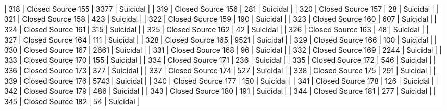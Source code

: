 | 318 | Closed Source 155 | 3377 | Suicidal |
| 319 | Closed Source 156 | 281 | Suicidal |
| 320 | Closed Source 157 | 28 | Suicidal |
| 321 | Closed Source 158 | 423 | Suicidal |
| 322 | Closed Source 159 | 190 | Suicidal |
| 323 | Closed Source 160 | 607 | Suicidal |
| 324 | Closed Source 161 | 315 | Suicidal |
| 325 | Closed Source 162 | 42 | Suicidal |
| 326 | Closed Source 163 | 48 | Suicidal |
| 327 | Closed Source 164 | 111 | Suicidal |
| 328 | Closed Source 165 | 9521 | Suicidal |
| 329 | Closed Source 166 | 100 | Suicidal |
| 330 | Closed Source 167 | 2661 | Suicidal |
| 331 | Closed Source 168 | 96 | Suicidal |
| 332 | Closed Source 169 | 2244 | Suicidal |
| 333 | Closed Source 170 | 155 | Suicidal |
| 334 | Closed Source 171 | 236 | Suicidal |
| 335 | Closed Source 172 | 546 | Suicidal |
| 336 | Closed Source 173 | 377 | Suicidal |
| 337 | Closed Source 174 | 527 | Suicidal |
| 338 | Closed Source 175 | 291 | Suicidal |
| 339 | Closed Source 176 | 5743 | Suicidal |
| 340 | Closed Source 177 | 150 | Suicidal |
| 341 | Closed Source 178 | 126 | Suicidal |
| 342 | Closed Source 179 | 486 | Suicidal |
| 343 | Closed Source 180 | 191 | Suicidal |
| 344 | Closed Source 181 | 277 | Suicidal |
| 345 | Closed Source 182 | 54 | Suicidal |
